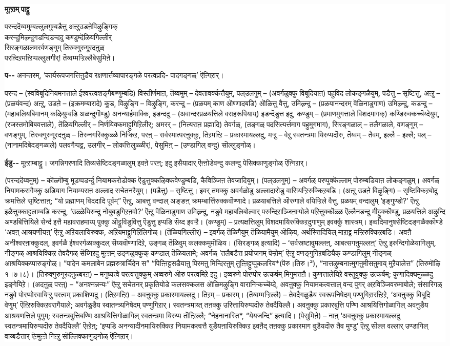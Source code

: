 **मूऩ्ऱाम् पाट्टु**

परन्ददॆय्वमुम्बल्लुलगुम्बडैत्तु अऩ्ऱुउडऩेविऴुङ्गिक्  
करन्दुमिऴ्न्दुगडन्दिडन्ददु कण्डुम्दॆळियगिल्लीर्  
सिरङ्गळालमरर्वणङ्गुम् तिरुक्गुरुगूरदऩुळ्  
परऩ्दिऱमऩ्ऱिप्पल्लुलगीर्! तॆय्वम्मऱ्ऱिल्लैबेसुमिऩे।

**प--** अनन्तरम्, ‘कार्यरूपजगत्तिऩुडैय रक्षणार्त्तव्यापारङ्गळे परत्वप्रदि- पादगङ्गळ्’ ऎऩ्गिऱार्।

परन्द – (स्वविबूदिनियमनत्ताले ईश्वरत्वशङ्गैबण्णुम्बडि) विस्तीर्णमाऩ, तॆय्वमुम् – देवतावर्क्कत्तैयुम्, पल्उलगुम् – (अवर्गळुक्कु विबूदियाऩ) पहुविद लोकङ्गळैयुम्, पडैत्तु – सृष्टित्तु, अऩ्ऱु – (प्रळयंवन्द) अऩ्ऱु, उडऩे – (इक्रमम्बारादे) कूड, विऴुङ्गि – विऴुङ्गि, करन्दु – (प्रळयम् काण ऒण्णादबडि) ऒळित्तु वैत्तु, उमिऴ्न्दु – (प्रळयानन्दरम् वॆळिनाडुगाण) उमिऴ्न्दु, कडन्दु – (महाबलियबिमानम् कऴियुम्बडि अळन्दुगॊण्डु) अनन्यार्हमाक्कि, इडन्ददु – (अवान्दरप्रळयत्तिले वराहरूपियाय्) इडन्दॆडुत्त इदु, कण्डुम् – (प्रमाणमुगत्ताले विशदमागक्) कण्डिरुक्कच्चॆय्देयुम्, (रजस्तमोबिबवत्ताले), तॆळियगिल्लीर् – निर्णयिक्कमाट्टुगिऱिलीर्; अमरर् – (नित्यराऩ प्रह्मादि) तेवर्गळ्, (तङ्गळ् पदसित्यर्त्तमाग पहुमुगमाग), सिरङ्गळाल् – तलैगळाले, वणङ्गुम् – वणङ्गुम्, तिरुक्गुरुगूरदऩुळ् – तिरुनगरिक्कुळ्ळे निऱ्किऱ, परऩ् – सर्वस्मात्परऩुक्कु, तिऱमऩ्ऱि – प्रकारमायल्लदु, मऱ्ऱु – वेऱु स्वतन्त्रमा यिरुप्पदॊरु, तॆय्वम् – तैवम्, इल्लै – इल्लै; पल् – (नानामदिबेदङ्गळाले) पलवगैप्पट्ट, उलगीर् – लोकत्तिलुळ्ळीर्!, पेसुमिऩ् – (उण्डागिल् वन्दु) सॊल्लुङ्गोळ्।

**ईडु--** मूऩ्ऱाम्बाट्टु। जगन्निगरणादि तिव्यसेष्टिदङ्गळालुम् इवऩे परऩ्; इदु इसैयादार् ऎऩ्ऩोडेवन्दु कलन्दु पेसिक्काणुङ्गोळ् ऎऩ्गिऱार्।

(परन्ददॆय्वमुम्) – कॊळ्गॊम्बु मूडप्पडर्न्दु नियामकरोडोक्क ऎडुत्तुक्कऴिक्कवेण्डुम्बडि, कैविञ्जिऩ तेवजादियुम्। (पल्उलगुम्) – अवर्गळ् परप्पुक्कॆल्लाम् पोरुम्बडियाऩ लोकङ्गळुम्। अवर्गळ् नियामकरागैक्कु अडियाग नियाम्यराऩ अल्लाद सचेतनरैयुम्। (पडैत्तु) – सृष्टित्तु। इवर् तमक्कु अवर्गळोडु अल्लादारोडु वासियऱ्ऱिरुक्किऱबडि।
(अऩ्ऱु उडऩे विऴुङ्गि) – सृष्टिक्किऱबोदु क्रमत्तिले सृष्टित्ताऩ्; “यो प्रह्माणम् विददादि पूर्वम्” ऎऩ्ऱु, आबत्तु वन्दाल् अङ्ङऩ् क्रमम्बार्त्तिरुक्कवॊण्णादे। प्रळयाबत्तिले ऒरुगाले वयिऱ्ऱिले वैत्तु, प्रळयम् वन्दालुम् ‘इङ्गुण्डो?’ ऎऩ्ऱु इळैत्तुक्काट्टलाम्बडि करन्दु, ‘उळ्ळेयिरुन्दु नोबुबडुगिऱऩवो?’ ऎऩ्ऱु वॆळिनाडुगाण उमिऴ्न्दु, नडुवे महाबलिबोल्वार् परुन्दिऱाञ्जिऩाऱ्पोले पऱित्तुक्कॊळ्ळ ऎल्लैनडन्दु मीट्टुक्कॊण्डु, प्रळयत्तिले अऴुन्दि अण्डबित्तियिले सेर्न्द इत्तै महावराहमाय्प् पुक्कु ऒट्टुविडुवित्तु ऎडुत्तु इप्पडि सॆय्द इवऱ्ऱै।
(कण्डुम्) – प्रत्यक्षत्तिलुम् विशदमायिरुक्किऱदुगाणुम् इवर्क्कु शास्त्रम्। इव्वदिमानुषसेष्टिदङ्गळैक्कॊण्डे ‘अवऩ् आश्रयणीयऩ्’ ऎऩ्ऱु अऱियलायिरुक्क, अऱियमाट्टुगिऱिलिगोळ्। (तॆळियगिल्लीर्) – इवर्गळ् तॆळिगैयुम् तॆळियामैयुम् ऒऴिय, अर्थस्त्तिदियिल् माऱाट्ट मऱ्ऱिरुक्किऱबडि। अवऩै अनीश्वरऩाक्कुदल्, इवर्गळै ईश्वरर्गळाक्कुदल् सॆय्यवॊण्णादिऱे, उङ्गळ् तॆळिवुम् कलक्कमुमॊऴिय। (सिरङ्गळ् इत्यादि) – ‘सर्वस्रष्टावुमल्लऩ्, आबत्सगऩुमल्लऩ्’ ऎऩ्ऱु इरुन्दिगोळेयागिलुम्, नीङ्गळ् आश्रयिक्किऱ तेवदैगळ् सॆय्गिऱदु मुऩ्ऩम् उङ्गळुक्कुक् कण्डाल् तॆळियलामे; अवर्गळ् ‘तलैबडैत्त प्रयोजनम् पॆऱ्ऱोम्’ ऎऩ्ऱु वणङ्गुगिऱबडियैक् कण्डागिलुम् नीङ्गळ् आश्रयिक्कप्पारुङ्गोळ्। “पादेन कमलाबेन प्रह्मरुत्रार्चिदेन स” “पिऩ्ऩिट्टसडैयाऩु पिरमऩु मिन्दिरऩुम् तुऩ्ऩिट्टुप्पुकलरिय\*(पॆरु।तिरु।³), “नात्तऴुम्बनाऩ्मुगऩुमीसऩुमाय् मुऱैयालेत्त” (तिरुमॊऴि १।७।८)। (तिरुक्गुरुगूरदऩुळ्बरऩ्) – मनुष्यत्वे परत्वत्तुक्कुम् अव्वरुगे ऒरु परत्वमिऱे इदु। इव्वरुगे पोरप्पोर उत्कर्षम् मिगुमत्तऩै। कुणत्तालेयिऱे वस्तुवुक्कु उत्कर्षम्; कुणादिक्यमुळ्ळदु इङ्गेयिऱे। (अदऩुळ् परऩ्) – “अनश्नन्नन्यः” ऎऩ्ऱु सचेतनर् प्रकृतियोडे कलसक्कलस ऒळिमऴुङ्गि वारानिऱ्कच्चॆय्दे, अवऩुक्कु नियामकत्वत्ताल् वन्द पुगर् अऱविञ्जिवरुमाबोले; संसारिगळ् नडुवे पोरप्पोरवायिऱ्ऱु परत्वम् प्रकाशिप्पदु। (तिऱमऩ्ऱि) – अवऩुक्कु प्रकारमायल्लदु। तिऱम् – प्रकारम्।
(तॆय्वम्मऱ्ऱिल्लै) – तेवदैगळुडैय स्वरूपनिषेदम् पण्णुगिऱारऩ्ऱिऱे, ‘अवऩुक्कु विबूदि वेणुम्’ ऎऩ्ऱिरुक्किऱवरागैयाले; अवर्गळुडैय स्वातन्त्र्यनिषेदम् पण्णुगिऱार्। स्वतन्त्रमाय्त् तऩक्कु उरित्तायिरुप्पदॊरु तेवदैयिल्लै। अवऩुक्कु प्रकारबुत्ति पण्णि आश्रयित्तिगोळागिल् अवऩुडैय आश्रयणत्तिले पुगुम्; स्वतन्त्रबुत्तिबण्णि आश्रयित्तिगोळागिल् स्वतन्त्रमा यिरुप्प तॊऩ्ऱिल्लै; “नेहनानास्ति\*, “येयजन्दि” इत्यादि। (पेसुमिऩे) – नाऩ् ‘अवऩुक्कु प्रकारमायल्लदु स्वतन्त्रमायिरुप्पदॊरु तेवदैयिल्लै’ ऎऩ्ऱेऩ्; ‘इप्पडि अनन्यादीनमायिरुक्किऱ नियामकत्वत्तै युडैयऩायिरुक्किऱ इवऩैद् तऩक्कु प्रकारमाग वुडैयदॊरु तैव मुण्डु’ ऎऩ्ऱु सॊल्ल वल्लार् उण्डागिल् वाय्बडैत्तार् ऎऩ्मुऩ्ऩे निऩ्ऱु सॊल्लिक्काणुङ्गोळ् ऎऩ्गिऱार्।
